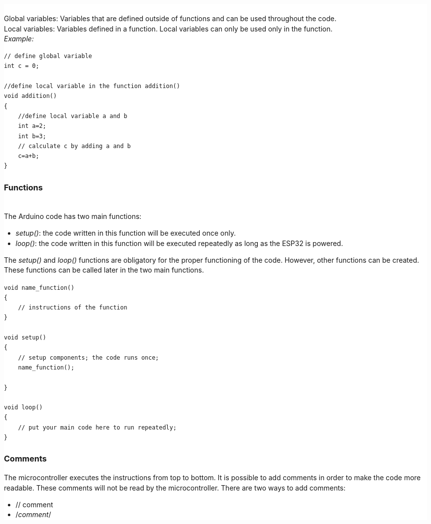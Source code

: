 <br>Global variables: Variables that are defined outside of functions and can be used throughout the code.
<br>Local variables: Variables defined in a function. Local variables can only be used only in the function. 
<br>*Example:*

```
// define global variable
int c = 0;

//define local variable in the function addition()
void addition()
{
	//define local variable a and b
	int a=2;
	int b=3;
	// calculate c by adding a and b
	c=a+b;
}
```

### Functions
<br>The Arduino code has two main functions: 
* *setup()*: the code written in this function will be executed once only.
* *loop()*: the code written in this function will be executed repeatedly as long as the ESP32 is powered.

The *setup()* and *loop()* functions are obligatory for the proper functioning of the code. However, other functions can be created. These functions can be called later in 
the two main functions.

```
void name_function()
{
	// instructions of the function
}

void setup()
{
	// setup components; the code runs once;
	name_function();

}

void loop()
{
	// put your main code here to run repeatedly;
}
```

### Comments 
The microcontroller executes the instructions from top to bottom. It is possible to add comments in order to make the code more readable. These comments will not be read by the microcontroller. There are two ways to add comments:
* // comment
* /*comment*/

